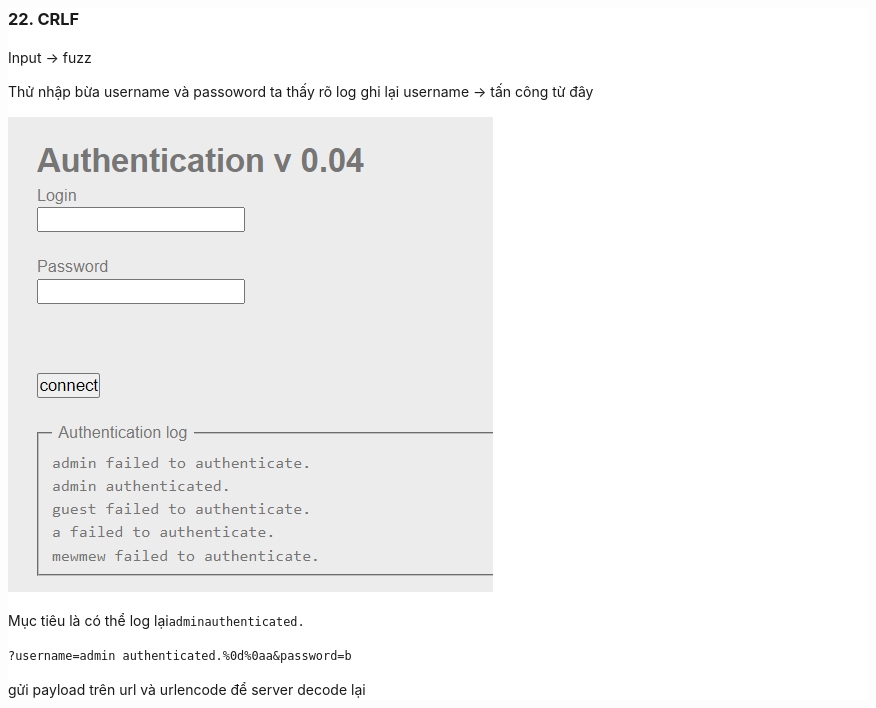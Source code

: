 ### 22. CRLF

Input -> fuzz&#x20;

Thử nhập bừa username và passoword ta thấy rõ log ghi lại username -> tấn công từ đây

![](<../../.gitbook/assets/image (7) (1).png>)

Mục tiêu là có thể log lại`adminauthenticated.`&#x20;

```
?username=admin authenticated.%0d%0aa&password=b
```

gửi payload trên url và urlencode để server decode lại&#x20;
